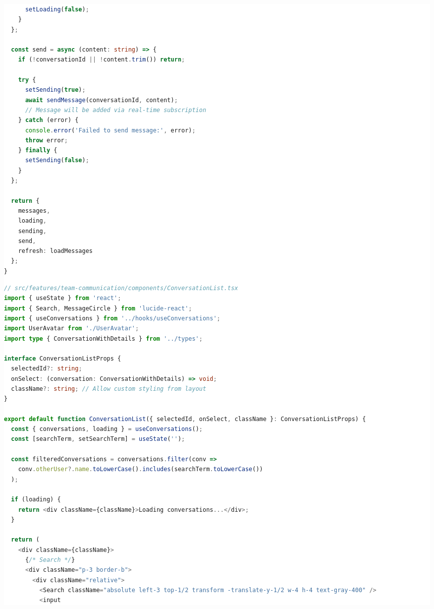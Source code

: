 ```typescript
      setLoading(false);
    }
  };

  const send = async (content: string) => {
    if (!conversationId || !content.trim()) return;

    try {
      setSending(true);
      await sendMessage(conversationId, content);
      // Message will be added via real-time subscription
    } catch (error) {
      console.error('Failed to send message:', error);
      throw error;
    } finally {
      setSending(false);
    }
  };

  return {
    messages,
    loading,
    sending,
    send,
    refresh: loadMessages
  };
}
```

```typescript
// src/features/team-communication/components/ConversationList.tsx
import { useState } from 'react';
import { Search, MessageCircle } from 'lucide-react';
import { useConversations } from '../hooks/useConversations';
import UserAvatar from './UserAvatar';
import type { ConversationWithDetails } from '../types';

interface ConversationListProps {
  selectedId?: string;
  onSelect: (conversation: ConversationWithDetails) => void;
  className?: string; // Allow custom styling from layout
}

export default function ConversationList({ selectedId, onSelect, className }: ConversationListProps) {
  const { conversations, loading } = useConversations();
  const [searchTerm, setSearchTerm] = useState('');

  const filteredConversations = conversations.filter(conv =>
    conv.otherUser?.name.toLowerCase().includes(searchTerm.toLowerCase())
  );

  if (loading) {
    return <div className={className}>Loading conversations...</div>;
  }

  return (
    <div className={className}>
      {/* Search */}
      <div className="p-3 border-b">
        <div className="relative">
          <Search className="absolute left-3 top-1/2 transform -translate-y-1/2 w-4 h-4 text-gray-400" />
          <input
```
